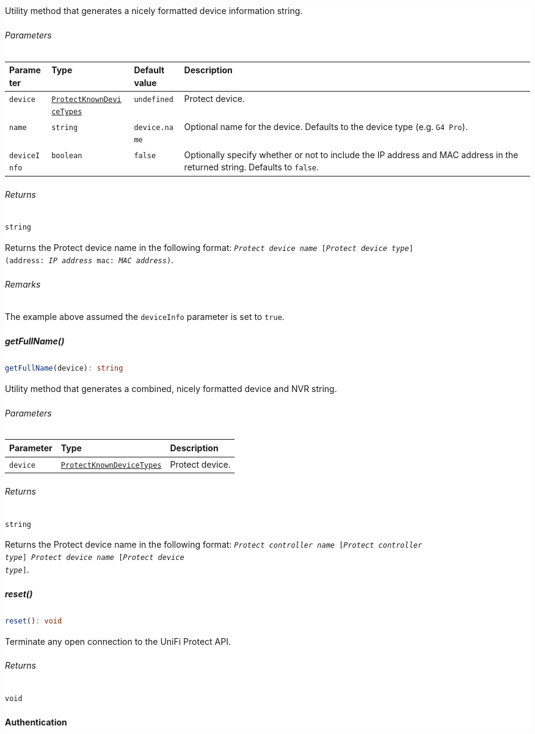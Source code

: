 Utility method that generates a nicely formatted device information string.

###### Parameters

| Parameter | Type | Default value | Description |
| :------ | :------ | :------ | :------ |
| `device` | [`ProtectKnownDeviceTypes`](ProtectApi.md#protectknowndevicetypes) | `undefined` | Protect device. |
| `name` | `string` | `device.name` | Optional name for the device. Defaults to the device type (e.g. `G4 Pro`). |
| `deviceInfo` | `boolean` | `false` | Optionally specify whether or not to include the IP address and MAC address in the returned string. Defaults to `false`. |

###### Returns

`string`

Returns the Protect device name in the following format: <code>*Protect device name* [*Protect device type*] (address: *IP address*
         mac: *MAC address*)</code>.

###### Remarks

The example above assumed the `deviceInfo` parameter is set to `true`.

##### getFullName()

```ts
getFullName(device): string
```

Utility method that generates a combined, nicely formatted device and NVR string.

###### Parameters

| Parameter | Type | Description |
| :------ | :------ | :------ |
| `device` | [`ProtectKnownDeviceTypes`](ProtectApi.md#protectknowndevicetypes) | Protect device. |

###### Returns

`string`

Returns the Protect device name in the following format:
  <code>*Protect controller name* [*Protect controller type*] *Protect device name* [*Protect device type*]</code>.

##### reset()

```ts
reset(): void
```

Terminate any open connection to the UniFi Protect API.

###### Returns

`void`

#### Authentication
